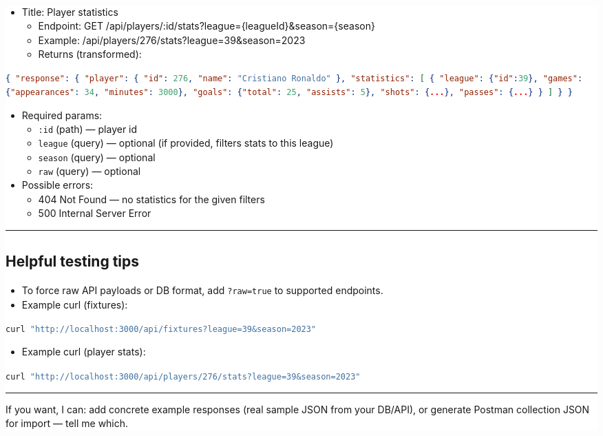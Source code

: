 - Title: Player statistics
  - Endpoint: GET /api/players/:id/stats?league={leagueId}&season={season}
  - Example: /api/players/276/stats?league=39&season=2023
  - Returns (transformed):

```json
{ "response": { "player": { "id": 276, "name": "Cristiano Ronaldo" }, "statistics": [ { "league": {"id":39}, "games": {"appearances": 34, "minutes": 3000}, "goals": {"total": 25, "assists": 5}, "shots": {...}, "passes": {...} } ] } }
```

  - Required params:
    - `:id` (path) — player id
    - `league` (query) — optional (if provided, filters stats to this league)
    - `season` (query) — optional
    - `raw` (query) — optional
  - Possible errors:
    - 404 Not Found — no statistics for the given filters
    - 500 Internal Server Error

---

## Helpful testing tips

- To force raw API payloads or DB format, add `?raw=true` to supported endpoints.
- Example curl (fixtures):

```bash
curl "http://localhost:3000/api/fixtures?league=39&season=2023"
```

- Example curl (player stats):

```bash
curl "http://localhost:3000/api/players/276/stats?league=39&season=2023"
```

---

If you want, I can: add concrete example responses (real sample JSON from your DB/API), or generate Postman collection JSON for import — tell me which.
